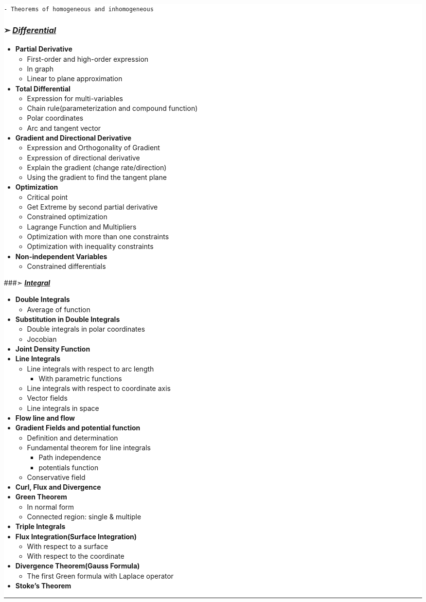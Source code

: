 	- Theorems of homogeneous and inhomogeneous

### ➣ [***Differential***](https://github.com/zcczhang/MATH/blob/master/Calculus/DIFFERENTIAL.pdf)
- **Partial Derivative**
	- First-order and high-order expression 
	- In graph
	- Linear to plane approximation 
- **Total Differential**
	- Expression for multi-variables
	- Chain rule(parameterization and compound function)
	- Polar coordinates
	- Arc and tangent vector
- **Gradient and Directional Derivative**
	- Expression and Orthogonality of Gradient
	- Expression of directional derivative
	- Explain the gradient (change rate/direction)
	- Using the gradient to find the tangent plane
- **Optimization**
	- Critical point
	- Get Extreme by second partial derivative
	- Constrained optimization
	- Lagrange Function and Multipliers
	- Optimization with more than one constraints
	- Optimization with inequality constraints 
- **Non-independent Variables**
	- Constrained differentials

###➣ [***Integral***](https://github.com/zcczhang/MATH/blob/master/Calculus/INTEGRAL.pdf)
- **Double Integrals**
	- Average of function 
- **Substitution in Double Integrals**
	- Double integrals in polar coordinates
	- Jocobian
- **Joint Density Function**
- **Line Integrals**
	- Line integrals with respect to arc length
		- With parametric functions
	- Line integrals with respect to coordinate axis
	- Vector fields
	- Line integrals in space
- **Flow line and flow**
- **Gradient Fields and potential function**
	- Definition and determination
	- Fundamental theorem for line integrals
		- Path independence
		- potentials function
	- Conservative field
- **Curl, Flux and Divergence**
- **Green Theorem**
	- In normal form
	- Connected region: single & multiple
- **Triple Integrals**
- **Flux Integration(Surface Integration)**
	- With respect to a surface
	- With respect to the coordinate
- **Divergence Theorem(Gauss Formula)**
	- The first Green formula with Laplace operator
- **Stoke’s Theorem**

---